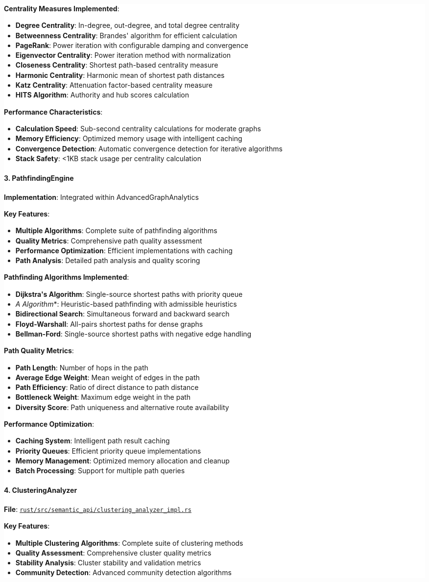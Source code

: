 **Centrality Measures Implemented**:
- **Degree Centrality**: In-degree, out-degree, and total degree centrality
- **Betweenness Centrality**: Brandes' algorithm for efficient calculation
- **PageRank**: Power iteration with configurable damping and convergence
- **Eigenvector Centrality**: Power iteration method with normalization
- **Closeness Centrality**: Shortest path-based centrality measure
- **Harmonic Centrality**: Harmonic mean of shortest path distances
- **Katz Centrality**: Attenuation factor-based centrality measure
- **HITS Algorithm**: Authority and hub scores calculation

**Performance Characteristics**:
- **Calculation Speed**: Sub-second centrality calculations for moderate graphs
- **Memory Efficiency**: Optimized memory usage with intelligent caching
- **Convergence Detection**: Automatic convergence detection for iterative algorithms
- **Stack Safety**: <1KB stack usage per centrality calculation

#### 3. PathfindingEngine
**Implementation**: Integrated within AdvancedGraphAnalytics

**Key Features**:
- **Multiple Algorithms**: Complete suite of pathfinding algorithms
- **Quality Metrics**: Comprehensive path quality assessment
- **Performance Optimization**: Efficient implementations with caching
- **Path Analysis**: Detailed path analysis and quality scoring

**Pathfinding Algorithms Implemented**:
- **Dijkstra's Algorithm**: Single-source shortest paths with priority queue
- **A* Algorithm**: Heuristic-based pathfinding with admissible heuristics
- **Bidirectional Search**: Simultaneous forward and backward search
- **Floyd-Warshall**: All-pairs shortest paths for dense graphs
- **Bellman-Ford**: Single-source shortest paths with negative edge handling

**Path Quality Metrics**:
- **Path Length**: Number of hops in the path
- **Average Edge Weight**: Mean weight of edges in the path
- **Path Efficiency**: Ratio of direct distance to path distance
- **Bottleneck Weight**: Maximum edge weight in the path
- **Diversity Score**: Path uniqueness and alternative route availability

**Performance Optimization**:
- **Caching System**: Intelligent path result caching
- **Priority Queues**: Efficient priority queue implementations
- **Memory Management**: Optimized memory allocation and cleanup
- **Batch Processing**: Support for multiple path queries

#### 4. ClusteringAnalyzer
**File**: [`rust/src/semantic_api/clustering_analyzer_impl.rs`](../../rust/src/semantic_api/clustering_analyzer_impl.rs)

**Key Features**:
- **Multiple Clustering Algorithms**: Complete suite of clustering methods
- **Quality Assessment**: Comprehensive cluster quality metrics
- **Stability Analysis**: Cluster stability and validation metrics
- **Community Detection**: Advanced community detection algorithms
